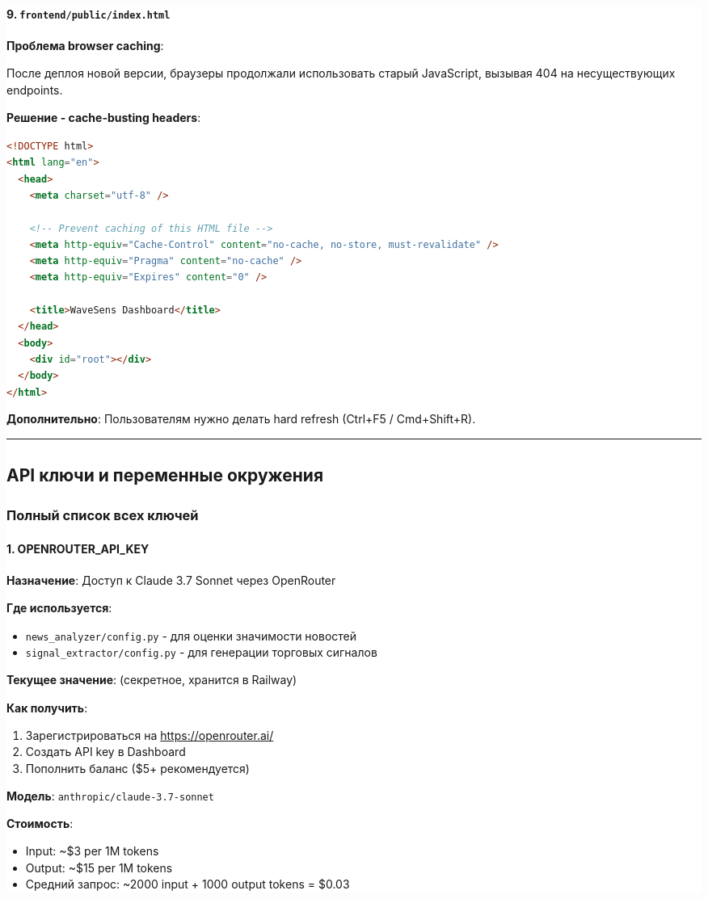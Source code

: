 #### 9. `frontend/public/index.html`

**Проблема browser caching**:

После деплоя новой версии, браузеры продолжали использовать старый JavaScript, вызывая 404 на несуществующих endpoints.

**Решение - cache-busting headers**:

```html
<!DOCTYPE html>
<html lang="en">
  <head>
    <meta charset="utf-8" />

    <!-- Prevent caching of this HTML file -->
    <meta http-equiv="Cache-Control" content="no-cache, no-store, must-revalidate" />
    <meta http-equiv="Pragma" content="no-cache" />
    <meta http-equiv="Expires" content="0" />

    <title>WaveSens Dashboard</title>
  </head>
  <body>
    <div id="root"></div>
  </body>
</html>
```

**Дополнительно**: Пользователям нужно делать hard refresh (Ctrl+F5 / Cmd+Shift+R).

---

## API ключи и переменные окружения

### Полный список всех ключей

#### 1. OPENROUTER_API_KEY

**Назначение**: Доступ к Claude 3.7 Sonnet через OpenRouter

**Где используется**:
- `news_analyzer/config.py` - для оценки значимости новостей
- `signal_extractor/config.py` - для генерации торговых сигналов

**Текущее значение**: (секретное, хранится в Railway)

**Как получить**:
1. Зарегистрироваться на https://openrouter.ai/
2. Создать API key в Dashboard
3. Пополнить баланс ($5+ рекомендуется)

**Модель**: `anthropic/claude-3.7-sonnet`

**Стоимость**:
- Input: ~$3 per 1M tokens
- Output: ~$15 per 1M tokens
- Средний запрос: ~2000 input + 1000 output tokens = $0.03
